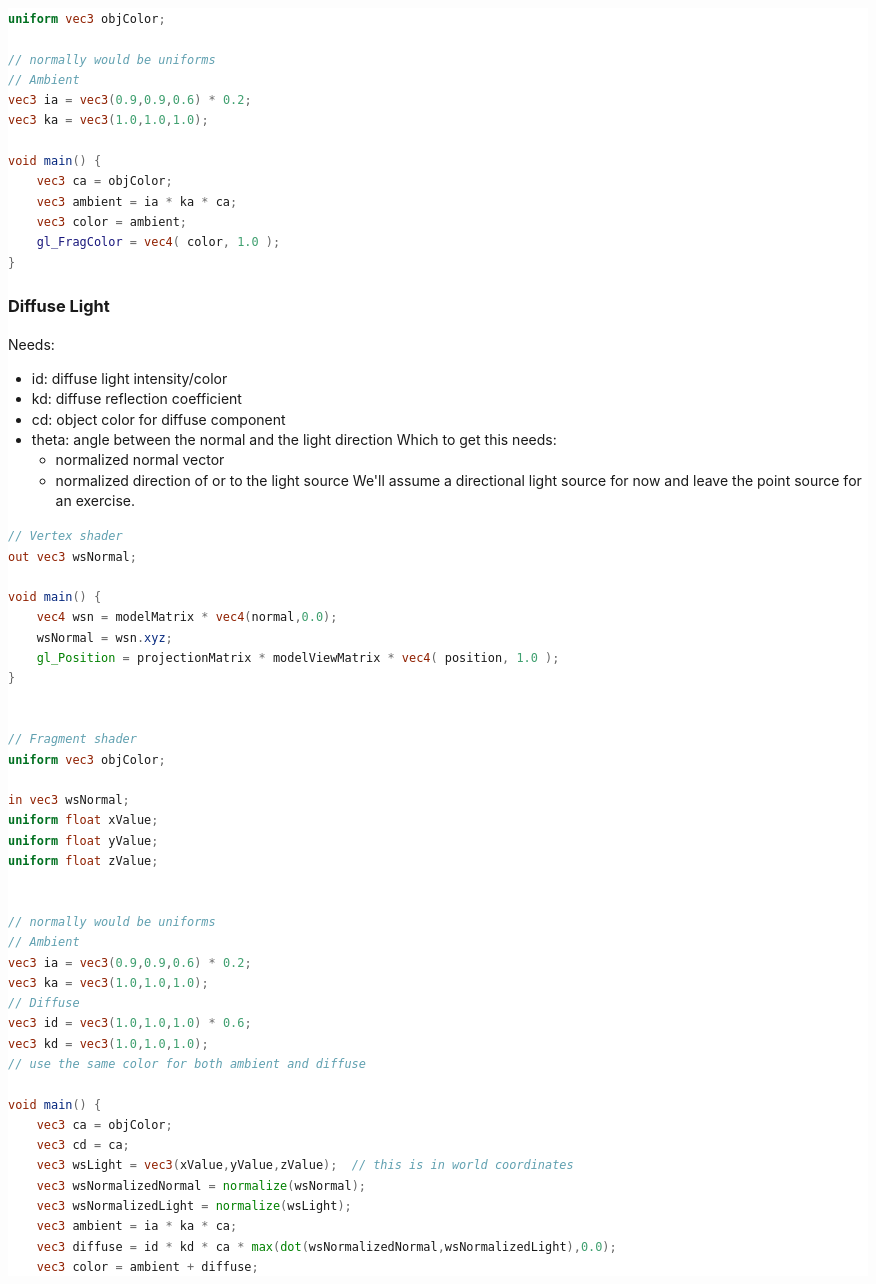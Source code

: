 ```glsl
uniform vec3 objColor;

// normally would be uniforms
// Ambient
vec3 ia = vec3(0.9,0.9,0.6) * 0.2;
vec3 ka = vec3(1.0,1.0,1.0);

void main() {
    vec3 ca = objColor;
    vec3 ambient = ia * ka * ca;
    vec3 color = ambient;
    gl_FragColor = vec4( color, 1.0 );
}
```
### Diffuse Light
Needs:
- id: diffuse light intensity/color
- kd: diffuse reflection coefficient
- cd: object color for diffuse component
- theta: angle between the normal and the light direction
    Which to get this needs:
    - normalized normal vector
    - normalized direction of or to the light source
We'll assume a directional light source for now and leave the point source for an exercise.

```glsl
// Vertex shader
out vec3 wsNormal;

void main() {
    vec4 wsn = modelMatrix * vec4(normal,0.0);
    wsNormal = wsn.xyz;
    gl_Position = projectionMatrix * modelViewMatrix * vec4( position, 1.0 );
}


// Fragment shader
uniform vec3 objColor;

in vec3 wsNormal;
uniform float xValue;
uniform float yValue;
uniform float zValue;


// normally would be uniforms
// Ambient
vec3 ia = vec3(0.9,0.9,0.6) * 0.2;
vec3 ka = vec3(1.0,1.0,1.0);
// Diffuse
vec3 id = vec3(1.0,1.0,1.0) * 0.6;
vec3 kd = vec3(1.0,1.0,1.0);
// use the same color for both ambient and diffuse

void main() {
    vec3 ca = objColor;
    vec3 cd = ca;
    vec3 wsLight = vec3(xValue,yValue,zValue);  // this is in world coordinates
    vec3 wsNormalizedNormal = normalize(wsNormal);
    vec3 wsNormalizedLight = normalize(wsLight);
    vec3 ambient = ia * ka * ca;
    vec3 diffuse = id * kd * ca * max(dot(wsNormalizedNormal,wsNormalizedLight),0.0);
    vec3 color = ambient + diffuse;
```